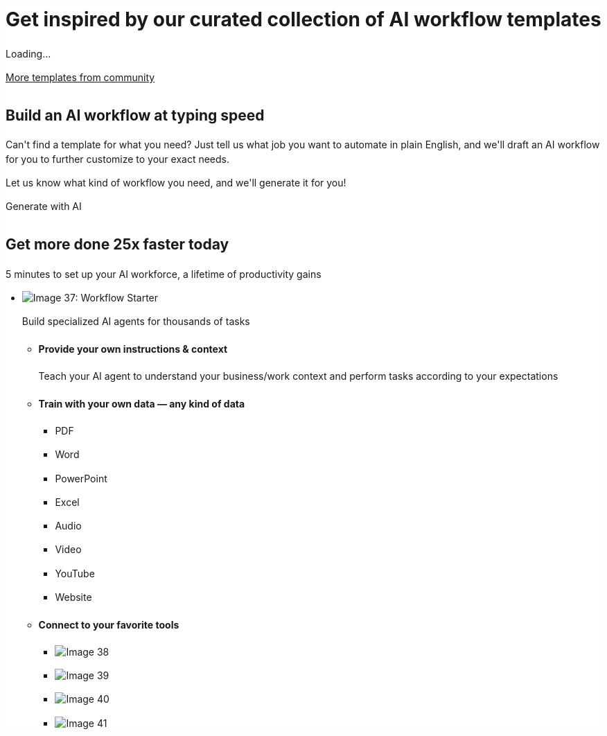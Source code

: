 Get inspired by our curated collection of AI workflow templates
===============================================================

Loading...

[More templates from community](https://mindpal.space/marketplace)

Build an AI workflow at typing speed
------------------------------------

Can't find a template for what you need? Just tell us what job you want to automate in plain English, and we'll draft an AI workflow for you to further customize to your exact needs.

Let us know what kind of workflow you need, and we'll generate it for you!

Generate with AI

Get more done 25x faster today
------------------------------

5 minutes to set up your AI workforce, a lifetime of productivity gains

*   ![Image 37: Workflow Starter](https://mindpal.space/_next/image?url=%2Fproduct%2Fagent.png&w=1920&q=75)
    
    Build specialized AI agents for thousands of tasks
    
    *   #### Provide your own instructions & context
        
        Teach your AI agent to understand your business/work context and perform tasks according to your expectations
        
    *   #### Train with your own data — any kind of data
        
        *   PDF
            
        *   Word
            
        *   PowerPoint
            
        *   Excel
            
        *   Audio
            
        *   Video
            
        *   YouTube
            
        *   Website
            
        
    *   #### Connect to your favorite tools
        
        *   ![Image 38](https://mailmeteor.com/logos/assets/PNG/Google_Drive_Logo_512px.png)
            
        *   ![Image 39](https://upload.wikimedia.org/wikipedia/commons/thumb/e/e9/Notion-logo.svg/1024px-Notion-logo.svg.png)
            
        *   ![Image 40](https://upload.wikimedia.org/wikipedia/commons/thumb/7/78/Dropbox_Icon.svg/2202px-Dropbox_Icon.svg.png)
            
        *   ![Image 41](blob:https://mindpal.space/f60818115de7b36702ada25cb25cc551)
            